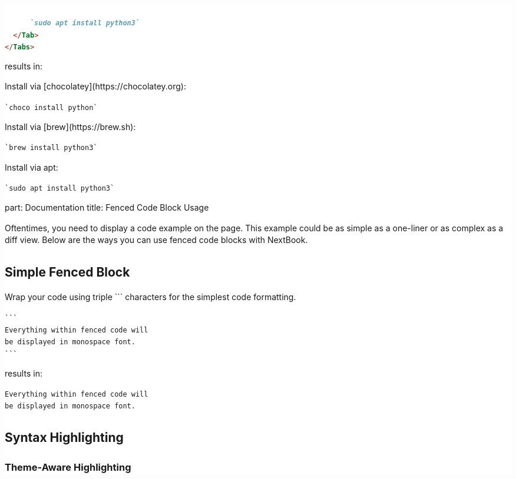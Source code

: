 ``` markdown

      `sudo apt install python3`
  </Tab>
</Tabs>
```
results in:

<Tabs>
  <Tab title="Windows Directions">
    Install via [chocolatey](https://chocolatey.org):

    `choco install python`
  </Tab>
  <Tab title="macOS Directions">
    Install via [brew](https://brew.sh):

    `brew install python3`
  </Tab>
  <Tab title="Linux Directions">
    Install via apt:

    `sudo apt install python3`
  </Tab>
</Tabs>





part: Documentation
title: Fenced Code Block Usage


Oftentimes, you need to display a code example on the page. This example could be as simple as a one-liner or as complex as a diff view. Below are the ways you can use fenced code blocks with NextBook.

## Simple Fenced Block

Wrap your code using triple \``` characters for the simplest code formatting.

~~~
```
Everything within fenced code will
be displayed in monospace font.
```
~~~

results in:

```text nocopy
Everything within fenced code will
be displayed in monospace font.
```

## Syntax Highlighting

### Theme-Aware Highlighting
